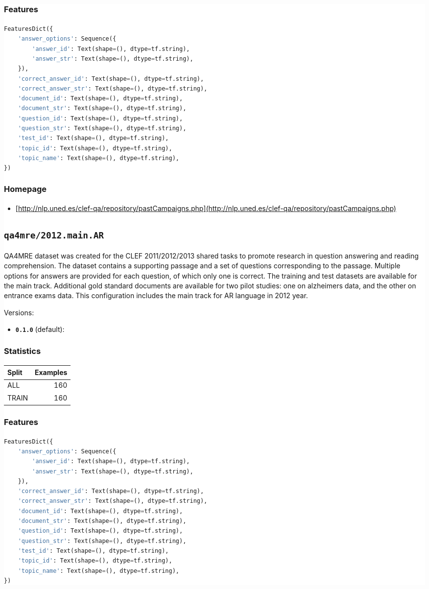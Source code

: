 ### Features
```python
FeaturesDict({
    'answer_options': Sequence({
        'answer_id': Text(shape=(), dtype=tf.string),
        'answer_str': Text(shape=(), dtype=tf.string),
    }),
    'correct_answer_id': Text(shape=(), dtype=tf.string),
    'correct_answer_str': Text(shape=(), dtype=tf.string),
    'document_id': Text(shape=(), dtype=tf.string),
    'document_str': Text(shape=(), dtype=tf.string),
    'question_id': Text(shape=(), dtype=tf.string),
    'question_str': Text(shape=(), dtype=tf.string),
    'test_id': Text(shape=(), dtype=tf.string),
    'topic_id': Text(shape=(), dtype=tf.string),
    'topic_name': Text(shape=(), dtype=tf.string),
})
```

### Homepage

*   [http://nlp.uned.es/clef-qa/repository/pastCampaigns.php](http://nlp.uned.es/clef-qa/repository/pastCampaigns.php)

## `qa4mre/2012.main.AR`

QA4MRE dataset was created for the CLEF 2011/2012/2013 shared tasks to promote
research in question answering and reading comprehension. The dataset contains a
supporting passage and a set of questions corresponding to the passage. Multiple
options for answers are provided for each question, of which only one is
correct. The training and test datasets are available for the main track.
Additional gold standard documents are available for two pilot studies: one on
alzheimers data, and the other on entrance exams data. This configuration
includes the main track for AR language in 2012 year.

Versions:

*   **`0.1.0`** (default):

### Statistics

Split | Examples
:---- | -------:
ALL   | 160
TRAIN | 160

### Features
```python
FeaturesDict({
    'answer_options': Sequence({
        'answer_id': Text(shape=(), dtype=tf.string),
        'answer_str': Text(shape=(), dtype=tf.string),
    }),
    'correct_answer_id': Text(shape=(), dtype=tf.string),
    'correct_answer_str': Text(shape=(), dtype=tf.string),
    'document_id': Text(shape=(), dtype=tf.string),
    'document_str': Text(shape=(), dtype=tf.string),
    'question_id': Text(shape=(), dtype=tf.string),
    'question_str': Text(shape=(), dtype=tf.string),
    'test_id': Text(shape=(), dtype=tf.string),
    'topic_id': Text(shape=(), dtype=tf.string),
    'topic_name': Text(shape=(), dtype=tf.string),
})
```
